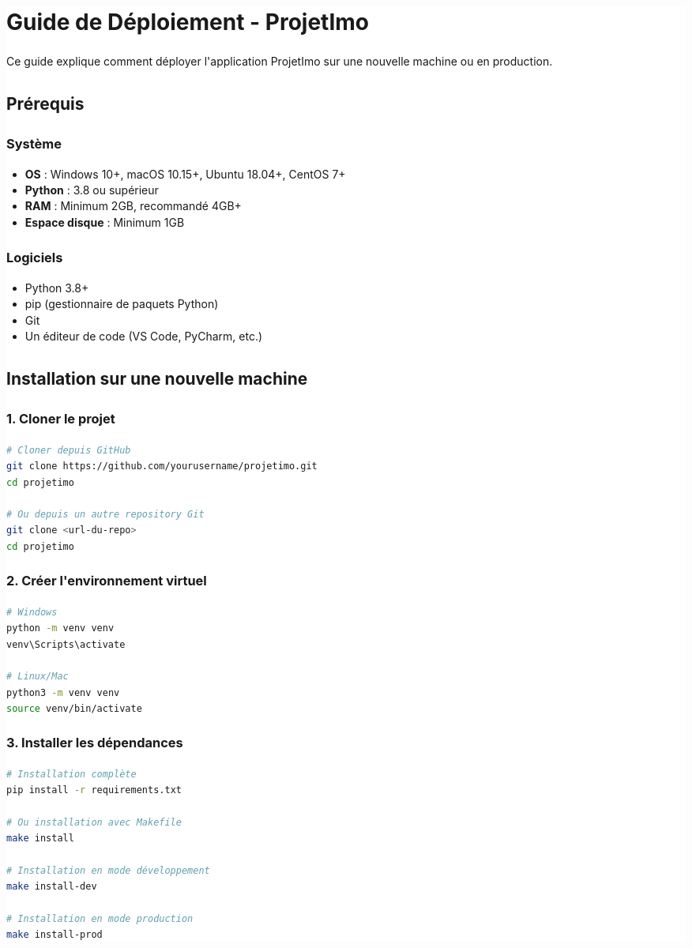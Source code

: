 # Guide de Déploiement - ProjetImo

Ce guide explique comment déployer l'application ProjetImo sur une nouvelle machine ou en production.

## Prérequis

### Système
- **OS** : Windows 10+, macOS 10.15+, Ubuntu 18.04+, CentOS 7+
- **Python** : 3.8 ou supérieur
- **RAM** : Minimum 2GB, recommandé 4GB+
- **Espace disque** : Minimum 1GB

### Logiciels
- Python 3.8+
- pip (gestionnaire de paquets Python)
- Git
- Un éditeur de code (VS Code, PyCharm, etc.)

## Installation sur une nouvelle machine

### 1. Cloner le projet
```bash
# Cloner depuis GitHub
git clone https://github.com/yourusername/projetimo.git
cd projetimo

# Ou depuis un autre repository Git
git clone <url-du-repo>
cd projetimo
```

### 2. Créer l'environnement virtuel
```bash
# Windows
python -m venv venv
venv\Scripts\activate

# Linux/Mac
python3 -m venv venv
source venv/bin/activate
```

### 3. Installer les dépendances
```bash
# Installation complète
pip install -r requirements.txt

# Ou installation avec Makefile
make install

# Installation en mode développement
make install-dev

# Installation en mode production
make install-prod
```
